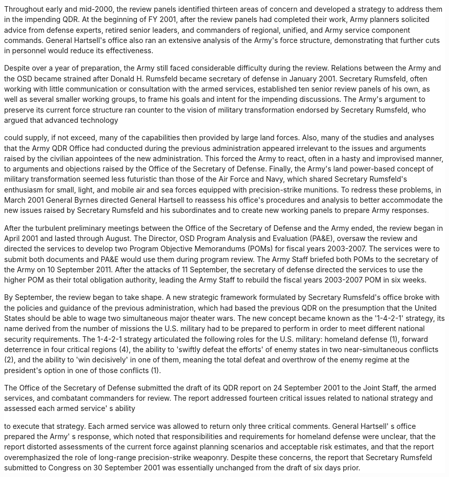 Throughout early and mid-2000, the review panels identified thirteen areas of concern and developed a strategy to address them in the impending QDR. At the beginning of FY 2001, after the review panels had completed their work, Army planners solicited advice from defense experts, retired senior  leaders,  and  commanders  of  regional,  unified,  and Army  service component  commands.  General  Hartsell's  office  also  ran  an  extensive analysis of the Army's force structure, demonstrating that further cuts in personnel would reduce its effectiveness.

Despite over a year of preparation, the Army still faced considerable difficulty  during  the  review.  Relations  between  the  Army  and  the  OSD became strained after Donald H. Rumsfeld became secretary of defense in January 2001. Secretary Rumsfeld, often working with little communication or consultation with the armed services, established ten senior review panels of his own, as well as several smaller working groups, to frame his goals and intent for the impending discussions. The Army's argument to preserve its current force structure ran counter to the vision of military transformation endorsed  by  Secretary  Rumsfeld,  who  argued  that  advanced  technology

could supply, if not exceed, many of the capabilities then provided by large land forces. Also, many of the studies and analyses that the Army QDR Office had conducted during the previous administration appeared irrelevant to  the  issues  and  arguments  raised  by  the  civilian  appointees  of  the  new administration. This forced the  Army to react, often in a hasty and improvised manner, to arguments and objections raised by the Office of the Secretary of  Defense.  Finally,  the  Army's  land  power-based  concept  of  military transformation seemed less futuristic than those of the Air Force and Navy, which shared Secretary Rumsfeld's enthusiasm for small, light, and mobile air  and  sea  forces  equipped  with  precision-strike  munitions.  To  redress these problems, in March 2001 General Byrnes directed General Hartsell to reassess his office's procedures and analysis to better accommodate the new issues raised by Secretary Rumsfeld and his subordinates and to create new working panels to prepare Army responses.

After  the  turbulent  preliminary  meetings  between  the  Office  of  the Secretary  of  Defense  and  the  Army  ended,  the  review  began  in  April 2001 and lasted through August. The Director,  OSD Program Analysis and Evaluation (PA&amp;E), oversaw the review and directed the services to develop two Program Objective Memorandums (POMs) for fiscal years 2003-2007. The services were to submit both documents and PA&amp;E would use them during program review. The Army Staff briefed both POMs to the secretary of the Army on 10 September 2011. After the attacks of 11 September, the secretary of defense directed the services to use the higher POM as their total obligation authority, leading the Army Staff to rebuild the fiscal years 2003-2007 POM in six weeks.

By  September,  the  review  began  to  take  shape.  A  new  strategic framework  formulated  by  Secretary  Rumsfeld's  office  broke  with  the policies and guidance of the previous administration, which had based the previous QDR on the presumption that the United States should be able to wage two simultaneous major theater wars. The new concept became known as the '1-4-2-1' strategy,  its  name  derived  from  the  number  of missions the U.S. military had to be prepared to perform in order to meet different national security requirements. The 1-4-2-1 strategy articulated the following roles for the U.S. military: homeland defense (1), forward deterrence  in  four  critical  regions  (4),  the  ability  to  'swiftly  defeat  the efforts' of enemy states in two near-simultaneous conflicts (2), and the ability to 'win decisively' in one of them, meaning the total defeat and overthrow of the enemy regime at the president's option in one of those conflicts (1).

The Office of the Secretary of Defense submitted the draft of its QDR report on 24 September 2001 to the Joint Staff, the armed services, and combatant commanders for review. The report addressed fourteen critical issues related to national strategy and assessed each armed service' s ability

to execute that strategy. Each armed service was allowed to return only three  critical  comments.  General  Hartsell' s  office  prepared  the  Army' s response, which noted that responsibilities and requirements for homeland defense were unclear, that the report distorted assessments of the current force against planning scenarios and acceptable risk estimates, and that the report overemphasized the role of long-range precision-strike weaponry. Despite these concerns, the report that Secretary Rumsfeld submitted to Congress on 30 September 2001 was essentially unchanged from the draft of six days prior.

